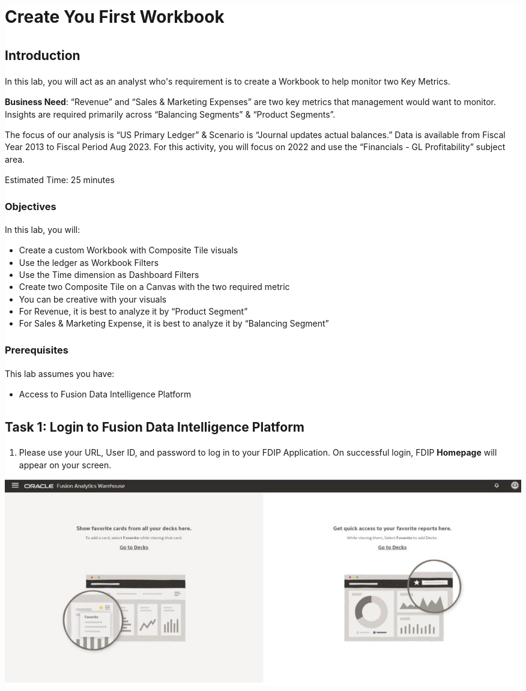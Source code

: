 # Create You First Workbook

## Introduction

In this lab, you will act as an analyst who's requirement is to create a Workbook to help monitor two Key Metrics.

**Business Need**: “Revenue” and “Sales & Marketing Expenses” are two key metrics that management would want to monitor. Insights are required primarily across “Balancing Segments” & “Product Segments”.

The focus of our analysis is “US Primary Ledger” & Scenario is “Journal updates actual balances.”
Data is available from Fiscal Year 2013 to Fiscal Period Aug 2023. For this activity, you will focus on 2022 and use the “Financials - GL Profitability” subject area.


Estimated Time: 25 minutes

### Objectives

In this lab, you will:
* Create a custom Workbook with Composite Tile visuals
* Use the ledger as Workbook Filters
* Use the Time dimension as Dashboard Filters
* Create two Composite Tile on a Canvas with the two required metric
* You can be creative with your visuals
* For Revenue, it is best to analyze it by “Product Segment”
* For Sales & Marketing Expense, it is best to analyze it by “Balancing Segment”


### Prerequisites

This lab assumes you have:
* Access to Fusion Data Intelligence Platform

## Task 1: Login to Fusion Data Intelligence Platform

1. Please use your URL, User ID, and password to log in to your FDIP Application. On successful login, FDIP **Homepage** will appear on your screen.

  ![FDIP homepage](./images/fdip-homepage.png)
